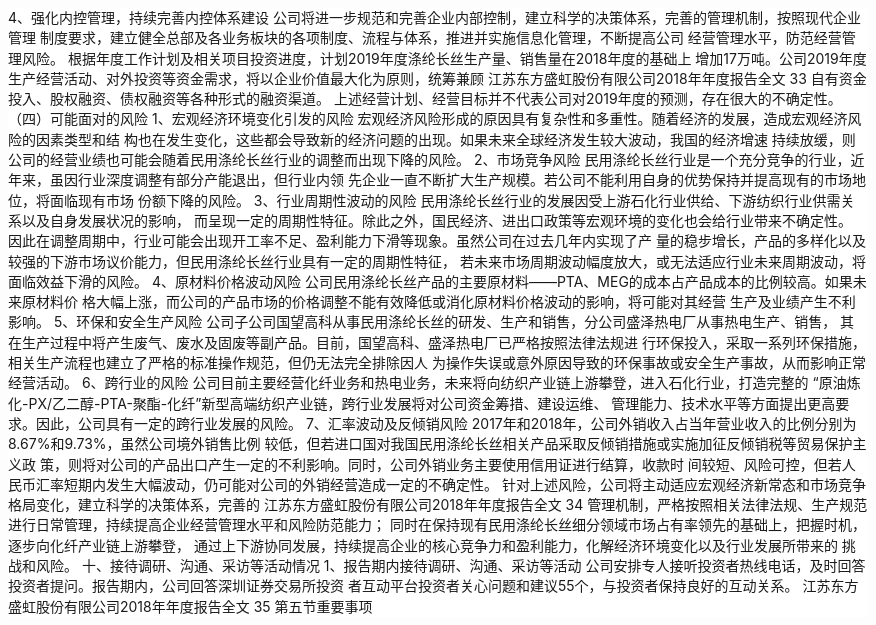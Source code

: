 4、强化内控管理，持续完善内控体系建设
公司将进一步规范和完善企业内部控制，建立科学的决策体系，完善的管理机制，按照现代企业管理
制度要求，建立健全总部及各业务板块的各项制度、流程与体系，推进并实施信息化管理，不断提高公司
经营管理水平，防范经营管理风险。
根据年度工作计划及相关项目投资进度，计划2019年度涤纶长丝生产量、销售量在2018年度的基础上
增加17万吨。公司2019年度生产经营活动、对外投资等资金需求，将以企业价值最大化为原则，统筹兼顾
江苏东方盛虹股份有限公司2018年年度报告全文
33
自有资金投入、股权融资、债权融资等各种形式的融资渠道。
上述经营计划、经营目标并不代表公司对2019年度的预测，存在很大的不确定性。（四）可能面对的风险
1、宏观经济环境变化引发的风险
宏观经济风险形成的原因具有复杂性和多重性。随着经济的发展，造成宏观经济风险的因素类型和结
构也在发生变化，这些都会导致新的经济问题的出现。如果未来全球经济发生较大波动，我国的经济增速
持续放缓，则公司的经营业绩也可能会随着民用涤纶长丝行业的调整而出现下降的风险。
2、市场竞争风险
民用涤纶长丝行业是一个充分竞争的行业，近年来，虽因行业深度调整有部分产能退出，但行业内领
先企业一直不断扩大生产规模。若公司不能利用自身的优势保持并提高现有的市场地位，将面临现有市场
份额下降的风险。
3、行业周期性波动的风险
民用涤纶长丝行业的发展因受上游石化行业供给、下游纺织行业供需关系以及自身发展状况的影响，
而呈现一定的周期性特征。除此之外，国民经济、进出口政策等宏观环境的变化也会给行业带来不确定性。
因此在调整周期中，行业可能会出现开工率不足、盈利能力下滑等现象。虽然公司在过去几年内实现了产
量的稳步增长，产品的多样化以及较强的下游市场议价能力，但民用涤纶长丝行业具有一定的周期性特征，
若未来市场周期波动幅度放大，或无法适应行业未来周期波动，将面临效益下滑的风险。
4、原材料价格波动风险
公司民用涤纶长丝产品的主要原材料——PTA、MEG的成本占产品成本的比例较高。如果未来原材料价
格大幅上涨，而公司的产品市场的价格调整不能有效降低或消化原材料价格波动的影响，将可能对其经营
生产及业绩产生不利影响。
5、环保和安全生产风险
公司子公司国望高科从事民用涤纶长丝的研发、生产和销售，分公司盛泽热电厂从事热电生产、销售，
其在生产过程中将产生废气、废水及固废等副产品。目前，国望高科、盛泽热电厂已严格按照法律法规进
行环保投入，采取一系列环保措施，相关生产流程也建立了严格的标准操作规范，但仍无法完全排除因人
为操作失误或意外原因导致的环保事故或安全生产事故，从而影响正常经营活动。
6、跨行业的风险
公司目前主要经营化纤业务和热电业务，未来将向纺织产业链上游攀登，进入石化行业，打造完整的
“原油炼化-PX/乙二醇-PTA-聚酯-化纤”新型高端纺织产业链，跨行业发展将对公司资金筹措、建设运维、
管理能力、技术水平等方面提出更高要求。因此，公司具有一定的跨行业发展的风险。
7、汇率波动及反倾销风险
2017年和2018年，公司外销收入占当年营业收入的比例分别为8.67%和9.73%，虽然公司境外销售比例
较低，但若进口国对我国民用涤纶长丝相关产品采取反倾销措施或实施加征反倾销税等贸易保护主义政
策，则将对公司的产品出口产生一定的不利影响。同时，公司外销业务主要使用信用证进行结算，收款时
间较短、风险可控，但若人民币汇率短期内发生大幅波动，仍可能对公司的外销经营造成一定的不确定性。
针对上述风险，公司将主动适应宏观经济新常态和市场竞争格局变化，建立科学的决策体系，完善的
江苏东方盛虹股份有限公司2018年年度报告全文
34
管理机制，严格按照相关法律法规、生产规范进行日常管理，持续提高企业经营管理水平和风险防范能力；
同时在保持现有民用涤纶长丝细分领域市场占有率领先的基础上，把握时机，逐步向化纤产业链上游攀登，
通过上下游协同发展，持续提高企业的核心竞争力和盈利能力，化解经济环境变化以及行业发展所带来的
挑战和风险。
十、接待调研、沟通、采访等活动情况
1、报告期内接待调研、沟通、采访等活动
公司安排专人接听投资者热线电话，及时回答投资者提问。报告期内，公司回答深圳证券交易所投资
者互动平台投资者关心问题和建议55个，与投资者保持良好的互动关系。
江苏东方盛虹股份有限公司2018年年度报告全文
35
第五节重要事项